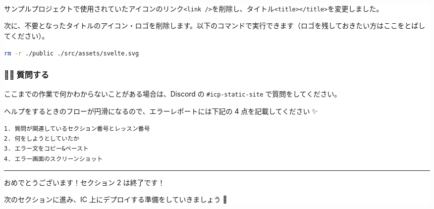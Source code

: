```html
```

サンプルプロジェクトで使用されていたアイコンのリンク`<link />`を削除し、タイトル`<title></title>`を変更しました。

次に、不要となったタイトルのアイコン・ロゴを削除します。以下のコマンドで実行できます（ロゴを残しておきたい方はここをとばしてください）。

```bash
rm -r ./public ./src/assets/svelte.svg
```

### 🙋‍♂️ 質問する

ここまでの作業で何かわからないことがある場合は、Discord の `#icp-static-site` で質問をしてください。

ヘルプをするときのフローが円滑になるので、エラーレポートには下記の 4 点を記載してください ✨

```
1. 質問が関連しているセクション番号とレッスン番号
2. 何をしようとしていたか
3. エラー文をコピー&ペースト
4. エラー画面のスクリーンショット
```

---

おめでとうございます！セクション 2 は終了です！

次のセクションに進み、IC 上にデプロイする準備をしていきましょう 🚀
